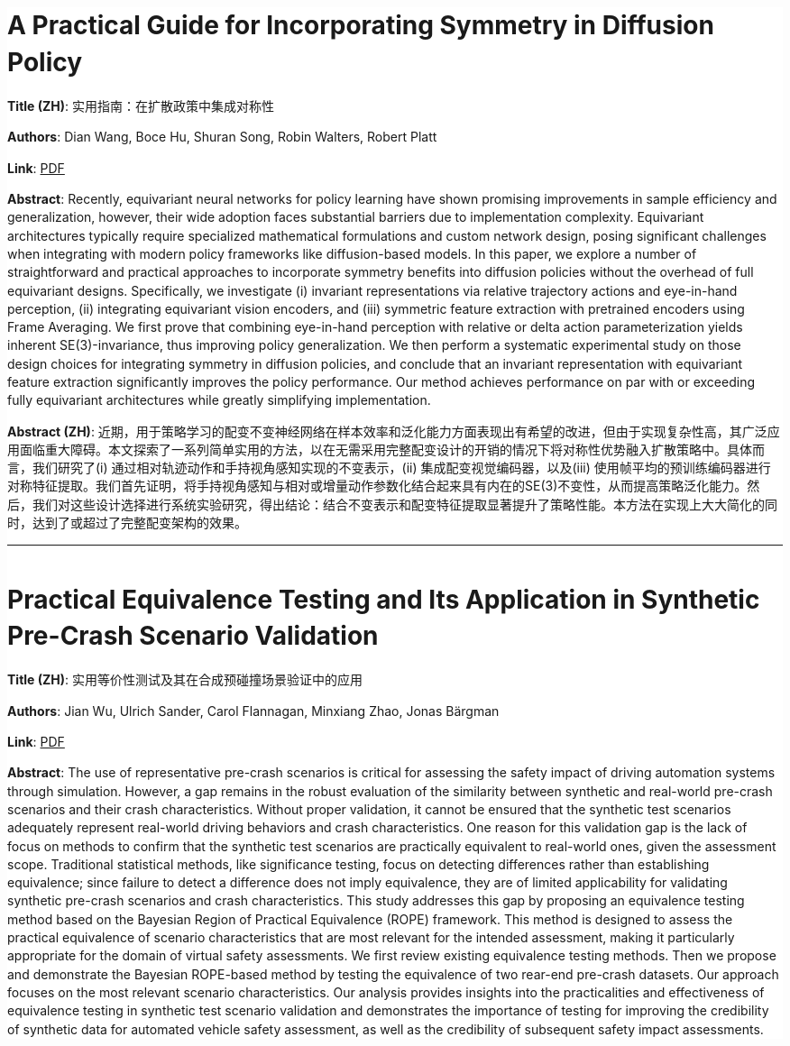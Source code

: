 # A Practical Guide for Incorporating Symmetry in Diffusion Policy 

**Title (ZH)**: 实用指南：在扩散政策中集成对称性 

**Authors**: Dian Wang, Boce Hu, Shuran Song, Robin Walters, Robert Platt  

**Link**: [PDF](https://arxiv.org/pdf/2505.13431)  

**Abstract**: Recently, equivariant neural networks for policy learning have shown promising improvements in sample efficiency and generalization, however, their wide adoption faces substantial barriers due to implementation complexity. Equivariant architectures typically require specialized mathematical formulations and custom network design, posing significant challenges when integrating with modern policy frameworks like diffusion-based models. In this paper, we explore a number of straightforward and practical approaches to incorporate symmetry benefits into diffusion policies without the overhead of full equivariant designs. Specifically, we investigate (i) invariant representations via relative trajectory actions and eye-in-hand perception, (ii) integrating equivariant vision encoders, and (iii) symmetric feature extraction with pretrained encoders using Frame Averaging. We first prove that combining eye-in-hand perception with relative or delta action parameterization yields inherent SE(3)-invariance, thus improving policy generalization. We then perform a systematic experimental study on those design choices for integrating symmetry in diffusion policies, and conclude that an invariant representation with equivariant feature extraction significantly improves the policy performance. Our method achieves performance on par with or exceeding fully equivariant architectures while greatly simplifying implementation. 

**Abstract (ZH)**: 近期，用于策略学习的配变不变神经网络在样本效率和泛化能力方面表现出有希望的改进，但由于实现复杂性高，其广泛应用面临重大障碍。本文探索了一系列简单实用的方法，以在无需采用完整配变设计的开销的情况下将对称性优势融入扩散策略中。具体而言，我们研究了(i) 通过相对轨迹动作和手持视角感知实现的不变表示，(ii) 集成配变视觉编码器，以及(iii) 使用帧平均的预训练编码器进行对称特征提取。我们首先证明，将手持视角感知与相对或增量动作参数化结合起来具有内在的SE(3)不变性，从而提高策略泛化能力。然后，我们对这些设计选择进行系统实验研究，得出结论：结合不变表示和配变特征提取显著提升了策略性能。本方法在实现上大大简化的同时，达到了或超过了完整配变架构的效果。 

---
# Practical Equivalence Testing and Its Application in Synthetic Pre-Crash Scenario Validation 

**Title (ZH)**: 实用等价性测试及其在合成预碰撞场景验证中的应用 

**Authors**: Jian Wu, Ulrich Sander, Carol Flannagan, Minxiang Zhao, Jonas Bärgman  

**Link**: [PDF](https://arxiv.org/pdf/2505.12827)  

**Abstract**: The use of representative pre-crash scenarios is critical for assessing the safety impact of driving automation systems through simulation. However, a gap remains in the robust evaluation of the similarity between synthetic and real-world pre-crash scenarios and their crash characteristics. Without proper validation, it cannot be ensured that the synthetic test scenarios adequately represent real-world driving behaviors and crash characteristics. One reason for this validation gap is the lack of focus on methods to confirm that the synthetic test scenarios are practically equivalent to real-world ones, given the assessment scope. Traditional statistical methods, like significance testing, focus on detecting differences rather than establishing equivalence; since failure to detect a difference does not imply equivalence, they are of limited applicability for validating synthetic pre-crash scenarios and crash characteristics. This study addresses this gap by proposing an equivalence testing method based on the Bayesian Region of Practical Equivalence (ROPE) framework. This method is designed to assess the practical equivalence of scenario characteristics that are most relevant for the intended assessment, making it particularly appropriate for the domain of virtual safety assessments. We first review existing equivalence testing methods. Then we propose and demonstrate the Bayesian ROPE-based method by testing the equivalence of two rear-end pre-crash datasets. Our approach focuses on the most relevant scenario characteristics. Our analysis provides insights into the practicalities and effectiveness of equivalence testing in synthetic test scenario validation and demonstrates the importance of testing for improving the credibility of synthetic data for automated vehicle safety assessment, as well as the credibility of subsequent safety impact assessments. 
